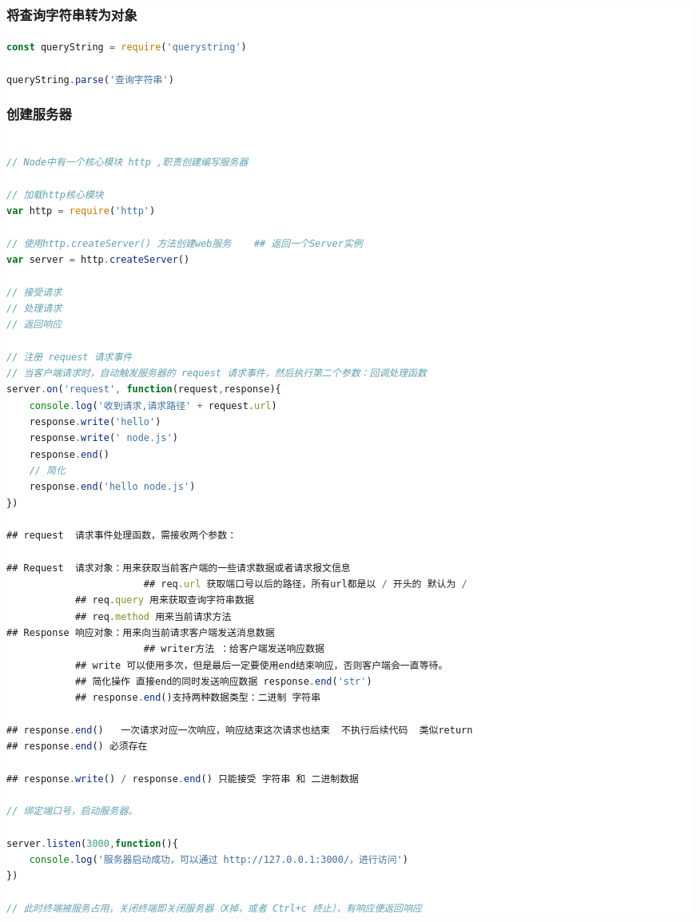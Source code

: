 ### 将查询字符串转为对象

```js
const queryString = require('querystring')

queryString.parse('查询字符串')
```

### 创建服务器

```javascript

// Node中有一个核心模块 http ,职责创建编写服务器

// 加载http核心模块
var http = require('http')

// 使用http.createServer() 方法创建web服务    ## 返回一个Server实例
var server = http.createServer()

// 接受请求
// 处理请求
// 返回响应

// 注册 request 请求事件
// 当客户端请求时，自动触发服务器的 request 请求事件，然后执行第二个参数：回调处理函数
server.on('request', function(request,response){
    console.log('收到请求,请求路径' + request.url)
    response.write('hello')
    response.write(' node.js')
    response.end()
  	// 简化
  	response.end('hello node.js')
})

## request  请求事件处理函数，需接收两个参数：

## Request  请求对象：用来获取当前客户端的一些请求数据或者请求报文信息
						## req.url 获取端口号以后的路径，所有url都是以 / 开头的 默认为 /
            ## req.query 用来获取查询字符串数据
            ## req.method 用来当前请求方法
## Response 响应对象：用来向当前请求客户端发送消息数据
						## writer方法 ：给客户端发送响应数据
            ## write 可以使用多次，但是最后一定要使用end结束响应，否则客户端会一直等待。
            ## 简化操作 直接end的同时发送响应数据 response.end('str')
            ## response.end()支持两种数据类型：二进制 字符串

## response.end()	一次请求对应一次响应，响应结束这次请求也结束  不执行后续代码  类似return
## response.end() 必须存在

## response.write() / response.end() 只能接受 字符串 和 二进制数据

// 绑定端口号，启动服务器。

server.listen(3000,function(){
    console.log('服务器启动成功，可以通过 http://127.0.0.1:3000/，进行访问')
})

// 此时终端被服务占用，关闭终端即关闭服务器（X掉，或者 Ctrl+c 终止），有响应便返回响应

```
